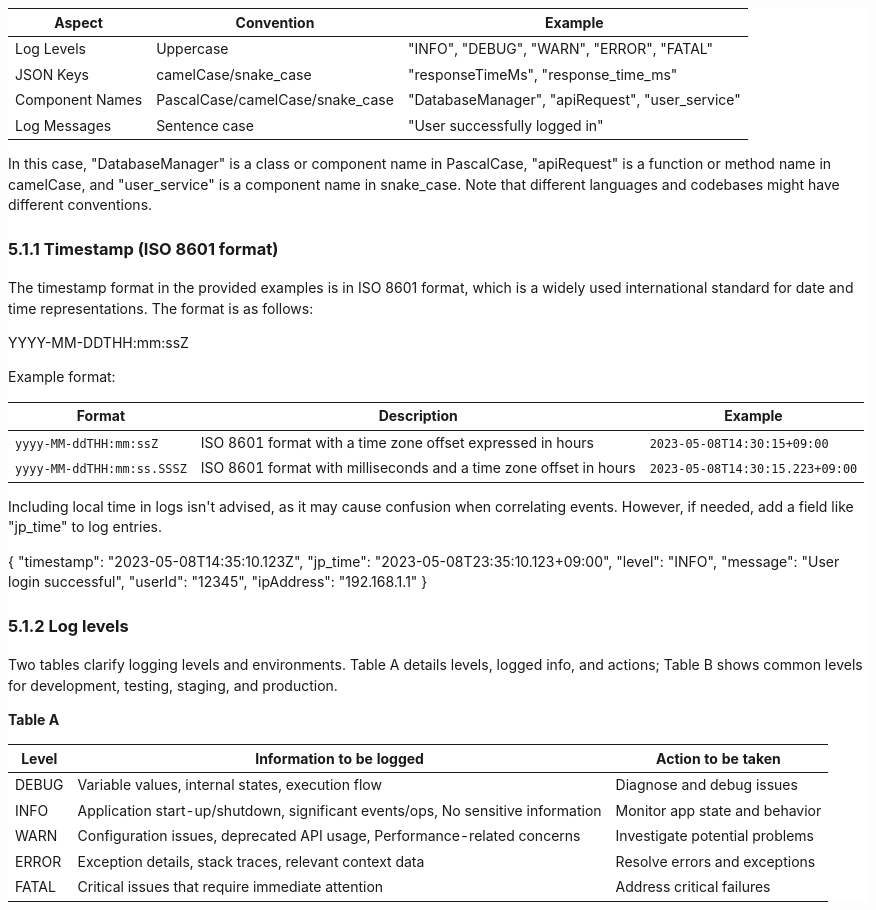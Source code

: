 | Aspect           | Convention       | Example                                   |
|------------------|------------------|-------------------------------------------|
| Log Levels       | Uppercase        | "INFO", "DEBUG", "WARN", "ERROR", "FATAL" |
| JSON Keys        | camelCase/snake_case | "responseTimeMs", "response_time_ms"     |
| Component Names  | PascalCase/camelCase/snake_case | "DatabaseManager", "apiRequest", "user_service"    |
| Log Messages     | Sentence case    | "User successfully logged in"             |

In this case, "DatabaseManager" is a class or component name in PascalCase, "apiRequest" is a function or method name in camelCase, and "user_service" is a component name in snake_case. Note that different languages and codebases might have different conventions. 

### 5.1.1 Timestamp (ISO 8601 format)
The timestamp format in the provided examples is in ISO 8601 format, which is a widely used international standard for date and time representations. The format is as follows:

YYYY-MM-DDTHH:mm:ssZ

Example format:

| Format                  | Description                                                     | Example                  |
|-------------------------|-----------------------------------------------------------------|--------------------------|
| `yyyy-MM-ddTHH:mm:ssZ`  | ISO 8601 format with a time zone offset expressed in hours      | `2023-05-08T14:30:15+09:00` |
| `yyyy-MM-ddTHH:mm:ss.SSSZ` | ISO 8601 format with milliseconds and a time zone offset in hours | `2023-05-08T14:30:15.223+09:00` |


Including local time in logs isn't advised, as it may cause confusion when correlating events. However, if needed, add a field like "jp_time" to log entries.

{
  "timestamp": "2023-05-08T14:35:10.123Z",
  "jp_time": "2023-05-08T23:35:10.123+09:00",
  "level": "INFO",
  "message": "User login successful",
  "userId": "12345",
  "ipAddress": "192.168.1.1"
}

### 5.1.2 Log levels
Two tables clarify logging levels and environments. Table A details levels, logged info, and actions; Table B shows common levels for development, testing, staging, and production.

**Table A**

| Level | Information to be logged                                         | Action to be taken            |
| ----- | --------------------------------------------------------------- | ----------------------------- |
| DEBUG | Variable values, internal states, execution flow                | Diagnose and debug issues     |
| INFO  | Application start-up/shutdown, significant events/ops, No sensitive information | Monitor app state and behavior |
| WARN  | Configuration issues, deprecated API usage, Performance-related concerns | Investigate potential problems |
| ERROR | Exception details, stack traces, relevant context data         | Resolve errors and exceptions |
| FATAL | Critical issues that require immediate attention                | Address critical failures     |

